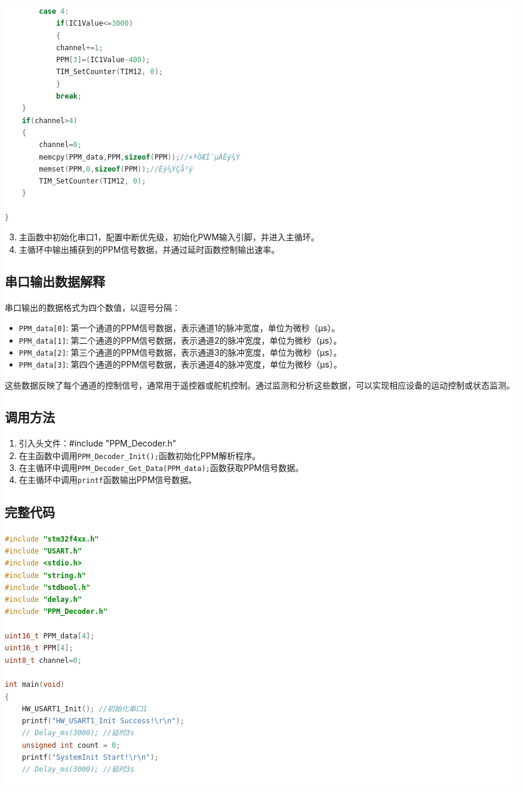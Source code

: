 ```c
		case 4:
			if(IC1Value<=3000)
			{
			channel+=1;
			PPM[3]=(IC1Value-400);
			TIM_SetCounter(TIM12, 0);
			}
			break;
	}
	if(channel>4)
	{
		channel=0;
		memcpy(PPM_data,PPM,sizeof(PPM));//×ªÒÆÍ¨µÀÊý¾Ý
		memset(PPM,0,sizeof(PPM));//Êý¾ÝÇå³ý
		TIM_SetCounter(TIM12, 0);
	}

}
```

3. 主函数中初始化串口1，配置中断优先级，初始化PWM输入引脚，并进入主循环。
4. 主循环中输出捕获到的PPM信号数据，并通过延时函数控制输出速率。

## 串口输出数据解释

串口输出的数据格式为四个数值，以逗号分隔：

- `PPM_data[0]`: 第一个通道的PPM信号数据，表示通道1的脉冲宽度，单位为微秒（μs）。
- `PPM_data[1]`: 第二个通道的PPM信号数据，表示通道2的脉冲宽度，单位为微秒（μs）。
- `PPM_data[2]`: 第三个通道的PPM信号数据，表示通道3的脉冲宽度，单位为微秒（μs）。
- `PPM_data[3]`: 第四个通道的PPM信号数据，表示通道4的脉冲宽度，单位为微秒（μs）。

这些数据反映了每个通道的控制信号，通常用于遥控器或舵机控制。通过监测和分析这些数据，可以实现相应设备的运动控制或状态监测。

## 调用方法
1. 引入头文件：#include "PPM_Decoder.h"
2. 在主函数中调用`PPM_Decoder_Init();`函数初始化PPM解析程序。
3. 在主循环中调用`PPM_Decoder_Get_Data(PPM_data);`函数获取PPM信号数据。
4. 在主循环中调用`printf`函数输出PPM信号数据。

## 完整代码
```c
#include "stm32f4xx.h"
#include "USART.h"
#include <stdio.h>
#include "string.h"
#include "stdbool.h"
#include "delay.h"
#include "PPM_Decoder.h"

uint16_t PPM_data[4];
uint16_t PPM[4];
uint8_t channel=0;

int main(void)
{   
    HW_USART1_Init(); //初始化串口1
    printf("HW_USART1_Init Success!\r\n");
    // Delay_ms(3000); //延时3s
	unsigned int count = 0;
	printf("SystemInit Start!\r\n");
    // Delay_ms(3000); //延时3s
	
```